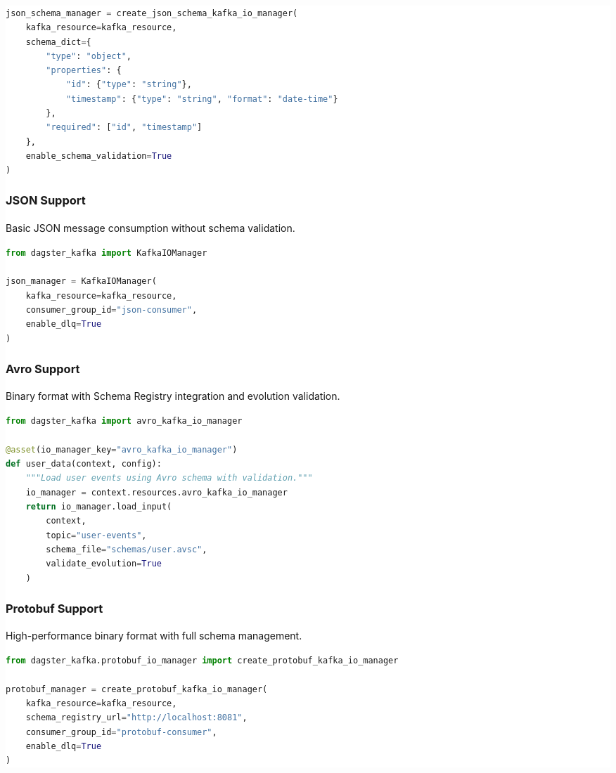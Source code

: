 ```python
json_schema_manager = create_json_schema_kafka_io_manager(
    kafka_resource=kafka_resource,
    schema_dict={
        "type": "object",
        "properties": {
            "id": {"type": "string"},
            "timestamp": {"type": "string", "format": "date-time"}
        },
        "required": ["id", "timestamp"]
    },
    enable_schema_validation=True
)
```

### JSON Support

Basic JSON message consumption without schema validation.

```python
from dagster_kafka import KafkaIOManager

json_manager = KafkaIOManager(
    kafka_resource=kafka_resource,
    consumer_group_id="json-consumer",
    enable_dlq=True
)
```

### Avro Support

Binary format with Schema Registry integration and evolution validation.

```python
from dagster_kafka import avro_kafka_io_manager

@asset(io_manager_key="avro_kafka_io_manager")
def user_data(context, config):
    """Load user events using Avro schema with validation."""
    io_manager = context.resources.avro_kafka_io_manager
    return io_manager.load_input(
        context,
        topic="user-events",
        schema_file="schemas/user.avsc",
        validate_evolution=True
    )
```

### Protobuf Support

High-performance binary format with full schema management.

```python
from dagster_kafka.protobuf_io_manager import create_protobuf_kafka_io_manager

protobuf_manager = create_protobuf_kafka_io_manager(
    kafka_resource=kafka_resource,
    schema_registry_url="http://localhost:8081",
    consumer_group_id="protobuf-consumer",
    enable_dlq=True
)
```
